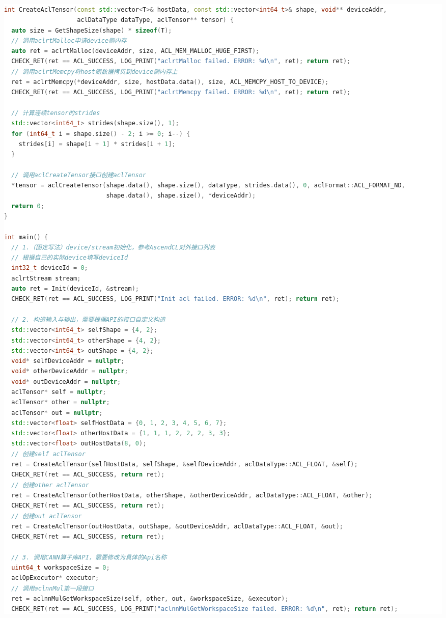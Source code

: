 ```c++
int CreateAclTensor(const std::vector<T>& hostData, const std::vector<int64_t>& shape, void** deviceAddr,
                    aclDataType dataType, aclTensor** tensor) {
  auto size = GetShapeSize(shape) * sizeof(T);
  // 调用aclrtMalloc申请device侧内存
  auto ret = aclrtMalloc(deviceAddr, size, ACL_MEM_MALLOC_HUGE_FIRST);
  CHECK_RET(ret == ACL_SUCCESS, LOG_PRINT("aclrtMalloc failed. ERROR: %d\n", ret); return ret);
  // 调用aclrtMemcpy将host侧数据拷贝到device侧内存上
  ret = aclrtMemcpy(*deviceAddr, size, hostData.data(), size, ACL_MEMCPY_HOST_TO_DEVICE);
  CHECK_RET(ret == ACL_SUCCESS, LOG_PRINT("aclrtMemcpy failed. ERROR: %d\n", ret); return ret);

  // 计算连续tensor的strides
  std::vector<int64_t> strides(shape.size(), 1);
  for (int64_t i = shape.size() - 2; i >= 0; i--) {
    strides[i] = shape[i + 1] * strides[i + 1];
  }

  // 调用aclCreateTensor接口创建aclTensor
  *tensor = aclCreateTensor(shape.data(), shape.size(), dataType, strides.data(), 0, aclFormat::ACL_FORMAT_ND,
                            shape.data(), shape.size(), *deviceAddr);
  return 0;
}

int main() {
  // 1.（固定写法）device/stream初始化，参考AscendCL对外接口列表
  // 根据自己的实际device填写deviceId
  int32_t deviceId = 0;
  aclrtStream stream;
  auto ret = Init(deviceId, &stream);
  CHECK_RET(ret == ACL_SUCCESS, LOG_PRINT("Init acl failed. ERROR: %d\n", ret); return ret);

  // 2. 构造输入与输出，需要根据API的接口自定义构造
  std::vector<int64_t> selfShape = {4, 2};
  std::vector<int64_t> otherShape = {4, 2};
  std::vector<int64_t> outShape = {4, 2};
  void* selfDeviceAddr = nullptr;
  void* otherDeviceAddr = nullptr;
  void* outDeviceAddr = nullptr;
  aclTensor* self = nullptr;
  aclTensor* other = nullptr;
  aclTensor* out = nullptr;
  std::vector<float> selfHostData = {0, 1, 2, 3, 4, 5, 6, 7};
  std::vector<float> otherHostData = {1, 1, 1, 2, 2, 2, 3, 3};
  std::vector<float> outHostData(8, 0);
  // 创建self aclTensor
  ret = CreateAclTensor(selfHostData, selfShape, &selfDeviceAddr, aclDataType::ACL_FLOAT, &self);
  CHECK_RET(ret == ACL_SUCCESS, return ret);
  // 创建other aclTensor
  ret = CreateAclTensor(otherHostData, otherShape, &otherDeviceAddr, aclDataType::ACL_FLOAT, &other);
  CHECK_RET(ret == ACL_SUCCESS, return ret);
  // 创建out aclTensor
  ret = CreateAclTensor(outHostData, outShape, &outDeviceAddr, aclDataType::ACL_FLOAT, &out);
  CHECK_RET(ret == ACL_SUCCESS, return ret);

  // 3. 调用CANN算子库API，需要修改为具体的Api名称
  uint64_t workspaceSize = 0;
  aclOpExecutor* executor;
  // 调用aclnnMul第一段接口
  ret = aclnnMulGetWorkspaceSize(self, other, out, &workspaceSize, &executor);
  CHECK_RET(ret == ACL_SUCCESS, LOG_PRINT("aclnnMulGetWorkspaceSize failed. ERROR: %d\n", ret); return ret);
```